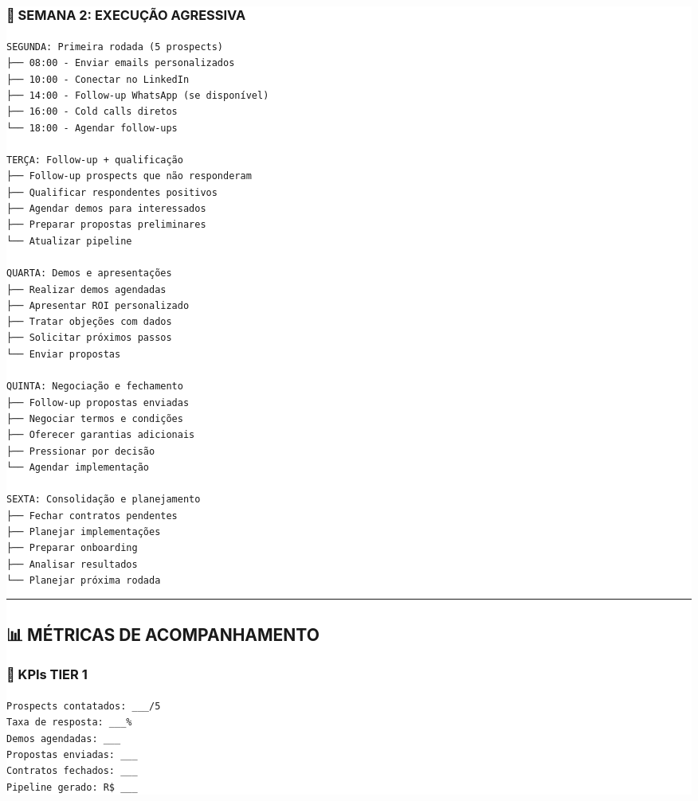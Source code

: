 ### **🎯 SEMANA 2: EXECUÇÃO AGRESSIVA**
```
SEGUNDA: Primeira rodada (5 prospects)
├── 08:00 - Enviar emails personalizados
├── 10:00 - Conectar no LinkedIn
├── 14:00 - Follow-up WhatsApp (se disponível)
├── 16:00 - Cold calls diretos
└── 18:00 - Agendar follow-ups

TERÇA: Follow-up + qualificação
├── Follow-up prospects que não responderam
├── Qualificar respondentes positivos
├── Agendar demos para interessados
├── Preparar propostas preliminares
└── Atualizar pipeline

QUARTA: Demos e apresentações
├── Realizar demos agendadas
├── Apresentar ROI personalizado
├── Tratar objeções com dados
├── Solicitar próximos passos
└── Enviar propostas

QUINTA: Negociação e fechamento
├── Follow-up propostas enviadas
├── Negociar termos e condições
├── Oferecer garantias adicionais
├── Pressionar por decisão
└── Agendar implementação

SEXTA: Consolidação e planejamento
├── Fechar contratos pendentes
├── Planejar implementações
├── Preparar onboarding
├── Analisar resultados
└── Planejar próxima rodada
```

---

## 📊 **MÉTRICAS DE ACOMPANHAMENTO**

### **🎯 KPIs TIER 1**
```
Prospects contatados: ___/5
Taxa de resposta: ___%
Demos agendadas: ___
Propostas enviadas: ___
Contratos fechados: ___
Pipeline gerado: R$ ___
```

